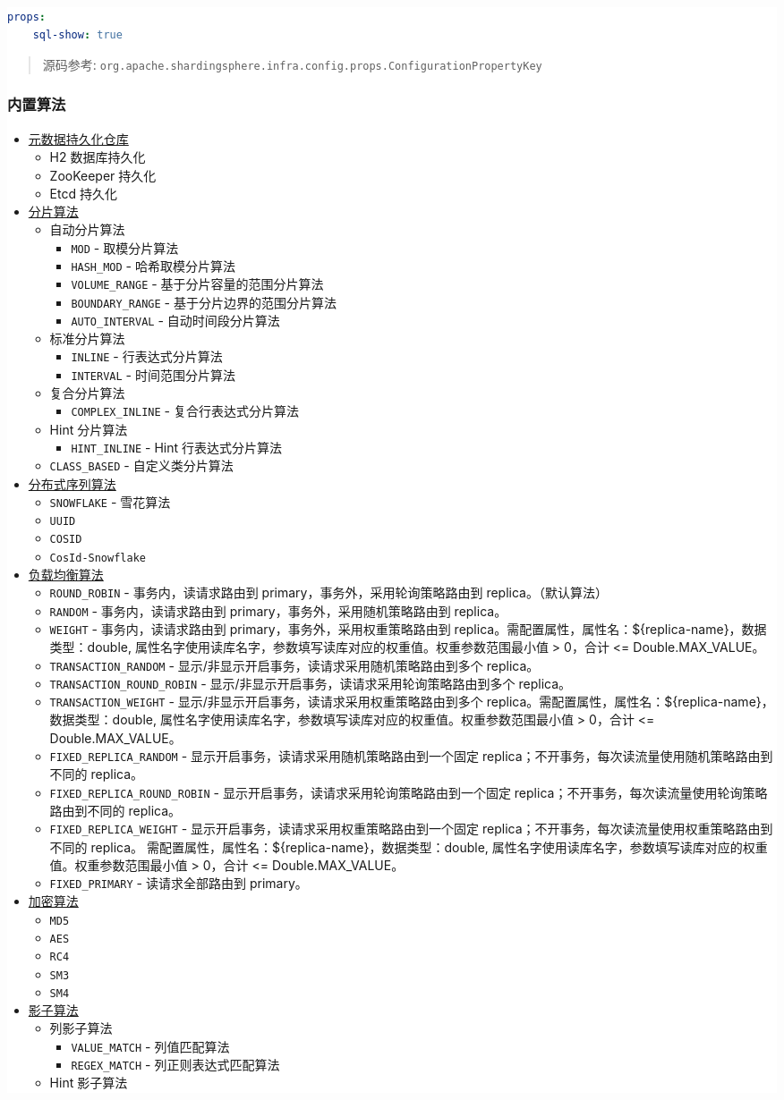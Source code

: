 ```yaml
props:
    sql-show: true
```

> 源码参考: `org.apache.shardingsphere.infra.config.props.ConfigurationPropertyKey`

### 内置算法

* [元数据持久化仓库](https://shardingsphere.apache.org/document/current/cn/user-manual/shardingsphere-jdbc/builtin-algorithm/metadata-repository/)
  * H2 数据库持久化
  * ZooKeeper 持久化
  * Etcd 持久化
* [分片算法](https://shardingsphere.apache.org/document/current/cn/user-manual/shardingsphere-jdbc/builtin-algorithm/sharding/)
  * 自动分片算法
    * `MOD` - 取模分片算法
    * `HASH_MOD` - 哈希取模分片算法
    * `VOLUME_RANGE` - 基于分片容量的范围分片算法
    * `BOUNDARY_RANGE` - 基于分片边界的范围分片算法
    * `AUTO_INTERVAL` - 自动时间段分片算法
  * 标准分片算法
    * `INLINE` - 行表达式分片算法
    * `INTERVAL` - 时间范围分片算法
  * 复合分片算法
    * `COMPLEX_INLINE` - 复合行表达式分片算法
  * Hint 分片算法
    * `HINT_INLINE` - Hint 行表达式分片算法
  * `CLASS_BASED` - 自定义类分片算法
* [分布式序列算法](https://shardingsphere.apache.org/document/current/cn/user-manual/shardingsphere-jdbc/builtin-algorithm/keygen/)
  * `SNOWFLAKE` - 雪花算法
  * `UUID`
  * `COSID`
  * `CosId-Snowflake`
* [负载均衡算法](https://shardingsphere.apache.org/document/current/cn/user-manual/shardingsphere-jdbc/builtin-algorithm/load-balance/)
  * `ROUND_ROBIN` - 事务内，读请求路由到 primary，事务外，采用轮询策略路由到 replica。（默认算法）
  * `RANDOM` - 	事务内，读请求路由到 primary，事务外，采用随机策略路由到 replica。
  * `WEIGHT` - 事务内，读请求路由到 primary，事务外，采用权重策略路由到 replica。需配置属性，属性名：${replica-name}，数据类型：double, 
  属性名字使用读库名字，参数填写读库对应的权重值。权重参数范围最小值 > 0，合计 <= Double.MAX_VALUE。
  * `TRANSACTION_RANDOM` - 显示/非显示开启事务，读请求采用随机策略路由到多个 replica。
  * `TRANSACTION_ROUND_ROBIN` - 显示/非显示开启事务，读请求采用轮询策略路由到多个 replica。
  * `TRANSACTION_WEIGHT` - 显示/非显示开启事务，读请求采用权重策略路由到多个 replica。需配置属性，属性名：${replica-name}，数据类型：double, 
  属性名字使用读库名字，参数填写读库对应的权重值。权重参数范围最小值 > 0，合计 <= Double.MAX_VALUE。
  * `FIXED_REPLICA_RANDOM` - 显示开启事务，读请求采用随机策略路由到一个固定 replica；不开事务，每次读流量使用随机策略路由到不同的 replica。
  * `FIXED_REPLICA_ROUND_ROBIN` - 显示开启事务，读请求采用轮询策略路由到一个固定 replica；不开事务，每次读流量使用轮询策略路由到不同的 replica。
  * `FIXED_REPLICA_WEIGHT` - 	显示开启事务，读请求采用权重策略路由到一个固定 replica；不开事务，每次读流量使用权重策略路由到不同的 replica。
    需配置属性，属性名：${replica-name}，数据类型：double, 属性名字使用读库名字，参数填写读库对应的权重值。权重参数范围最小值 > 0，合计 <= Double.MAX_VALUE。
  * `FIXED_PRIMARY` - 读请求全部路由到 primary。
* [加密算法](https://shardingsphere.apache.org/document/current/cn/user-manual/shardingsphere-jdbc/builtin-algorithm/encrypt/)
  * `MD5`
  * `AES`
  * `RC4`
  * `SM3`
  * `SM4`
* [影子算法](https://shardingsphere.apache.org/document/current/cn/user-manual/shardingsphere-jdbc/builtin-algorithm/shadow/)
  * 列影子算法
    * `VALUE_MATCH` - 列值匹配算法
    * `REGEX_MATCH` - 列正则表达式匹配算法
  * Hint 影子算法